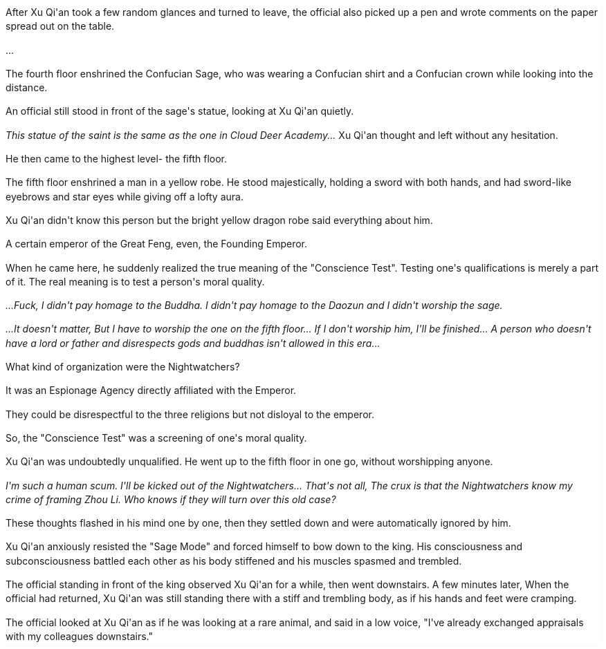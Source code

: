 After Xu Qi'an took a few random glances and turned to leave, the official also picked up a pen and wrote comments on the paper spread out on the table.

...

The fourth floor enshrined the Confucian Sage, who was wearing a Confucian shirt and a Confucian crown while looking into the distance.

An official still stood in front of the sage's statue, looking at Xu Qi'an quietly.

*This statue of the saint is the same as the one in Cloud Deer Academy...* Xu Qi'an thought and left without any hesitation.

He then came to the highest level- the fifth floor.

The fifth floor enshrined a man in a yellow robe. He stood majestically, holding a sword with both hands, and had sword-like eyebrows and star eyes while giving off a lofty aura.

Xu Qi'an didn't know this person but the bright yellow dragon robe said everything about him.

A certain emperor of the Great Feng, even, the Founding Emperor.

When he came here, he suddenly realized the true meaning of the "Conscience Test". Testing one's qualifications is merely a part of it. The real meaning is to test a person's moral quality.

*...Fuck, I didn't pay homage to the Buddha. I didn't pay homage to the Daozun and I didn't worship the sage.*

*...It doesn't matter, But I have to worship the one on the fifth floor... If I don't worship him, I'll be finished... A person who doesn't have a lord or father and disrespects gods and buddhas isn't allowed in this era...*

What kind of organization were the Nightwatchers?

It was an Espionage Agency directly affiliated with the Emperor.

They could be disrespectful to the three religions but not disloyal to the emperor.

So, the "Conscience Test" was a screening of one's moral quality.

Xu Qi'an was undoubtedly unqualified. He went up to the fifth floor in one go, without worshipping anyone.

*I'm such a human scum. I'll be kicked out of the Nightwatchers... That's not all, The crux is that the Nightwatchers know my crime of framing Zhou Li. Who knows if they will turn over this old case?*

These thoughts flashed in his mind one by one, then they settled down and were automatically ignored by him.

Xu Qi'an anxiously resisted the "Sage Mode" and forced himself to bow down to the king. His consciousness and subconsciousness battled each other as his body stiffened and his muscles spasmed and trembled.

The official standing in front of the king observed Xu Qi'an for a while, then went downstairs.
A few minutes later, When the official had returned, Xu Qi'an was still standing there with a stiff and trembling body, as if his hands and feet were cramping.

The official looked at Xu Qi'an as if he was looking at a rare animal, and said in a low voice, "I've already exchanged appraisals with my colleagues downstairs."
